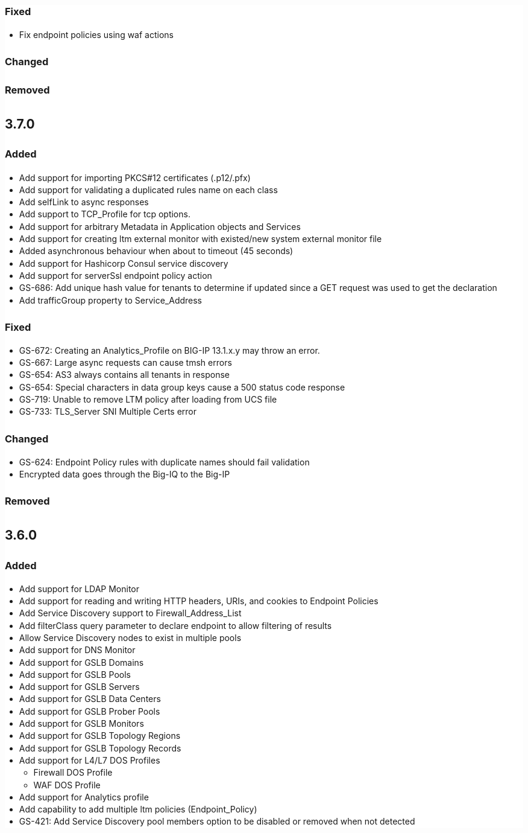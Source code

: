 ### Fixed
- Fix endpoint policies using waf actions

### Changed

### Removed

## 3.7.0

### Added
- Add support for importing PKCS#12 certificates (.p12/.pfx)
- Add support for validating a duplicated rules name on each class
- Add selfLink to async responses
- Add support to TCP_Profile for tcp options.
- Add support for arbitrary Metadata in Application objects and Services
- Add support for creating ltm external monitor with existed/new system external monitor file
- Added asynchronous behaviour when about to timeout (45 seconds)
- Add support for Hashicorp Consul service discovery
- Add support for serverSsl endpoint policy action
- GS-686: Add unique hash value for tenants to determine if updated since a GET request was used to get the declaration
- Add trafficGroup property to Service_Address

### Fixed
- GS-672: Creating an Analytics_Profile on BIG-IP 13.1.x.y may throw an error.
- GS-667: Large async requests can cause tmsh errors
- GS-654: AS3 always contains all tenants in response
- GS-654: Special characters in data group keys cause a 500 status code response
- GS-719: Unable to remove LTM policy after loading from UCS file
- GS-733: TLS_Server SNI Multiple Certs error

### Changed
- GS-624: Endpoint Policy rules with duplicate names should fail validation
- Encrypted data goes through the Big-IQ to the Big-IP

### Removed

## 3.6.0

### Added
- Add support for LDAP Monitor
- Add support for reading and writing HTTP headers, URIs, and cookies to Endpoint Policies
- Add Service Discovery support to Firewall_Address_List
- Add filterClass query parameter to declare endpoint to allow filtering of results
- Allow Service Discovery nodes to exist in multiple pools
- Add support for DNS Monitor
- Add support for GSLB Domains
- Add support for GSLB Pools
- Add support for GSLB Servers
- Add support for GSLB Data Centers
- Add support for GSLB Prober Pools
- Add support for GSLB Monitors
- Add support for GSLB Topology Regions
- Add support for GSLB Topology Records
- Add support for L4/L7 DOS Profiles
    -  Firewall DOS Profile
    -  WAF DOS Profile
- Add support for Analytics profile
- Add capability to add multiple ltm policies (Endpoint_Policy)
- GS-421: Add Service Discovery pool members option to be disabled or removed when not detected